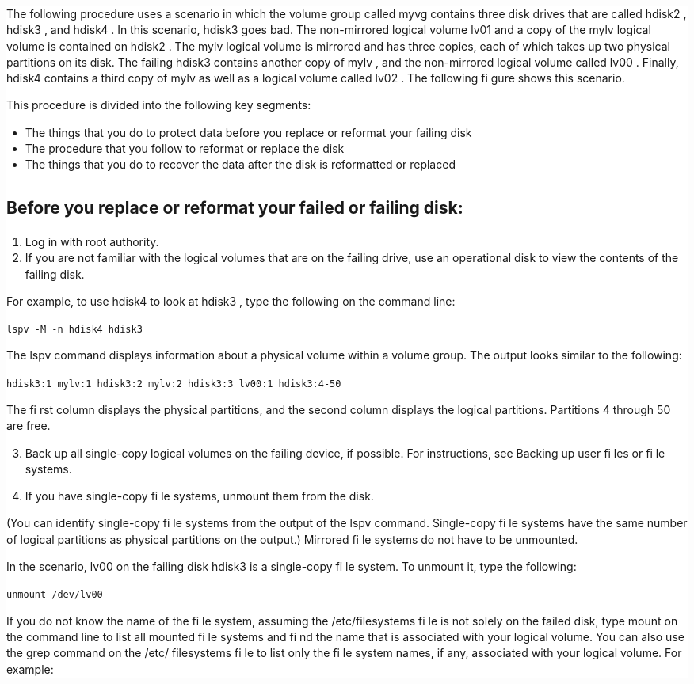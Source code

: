 The following procedure uses a scenario in which the volume group called myvg contains three disk drives that are called hdisk2 , hdisk3 , and hdisk4 . In this scenario, hdisk3 goes bad. The non-mirrored logical volume lv01 and a copy of the mylv logical volume is contained on hdisk2 . The mylv logical volume is mirrored and has three copies, each of which takes up two physical partitions on its disk. The failing hdisk3 contains another copy of mylv , and the non-mirrored logical volume called lv00 . Finally, hdisk4 contains a third copy of mylv as well as a logical volume called lv02 . The following fi gure shows this scenario.



This procedure is divided into the following key segments:

- The things that you do to protect data before you replace or reformat your failing disk
- The procedure that you follow to reformat or replace the disk
- The things that you do to recover the data after the disk is reformatted or replaced

## Before you replace or reformat your failed or failing disk:

1. Log in with root authority.
2. If you are not familiar with the logical volumes that are on the failing drive, use an operational disk to view the contents of the failing disk.

For example, to use hdisk4 to look at hdisk3 , type the following on the command line:

```
lspv -M -n hdisk4 hdisk3
```

The lspv command displays information about a physical volume within a volume group. The output looks similar to the following:

```
hdisk3:1 mylv:1 hdisk3:2 mylv:2 hdisk3:3 lv00:1 hdisk3:4-50
```

The fi rst column displays the physical partitions, and the second column displays the logical partitions. Partitions 4 through 50 are free.

3. Back up all single-copy logical volumes on the failing device, if possible. For instructions, see Backing up user fi les or fi le systems.

4. If you have single-copy fi le systems, unmount them from the disk.

(You can identify single-copy fi le systems from the output of the lspv command. Single-copy fi le systems have the same number of logical partitions as physical partitions on the output.) Mirrored fi le systems do not have to be unmounted.

In the scenario, lv00 on the failing disk hdisk3 is a single-copy fi le system. To unmount it, type the following:

```
unmount /dev/lv00
```

If you do not know the name of the fi le system, assuming the /etc/filesystems fi le is not solely on the failed disk, type mount on the command line to list all mounted fi le systems and fi nd the name that is associated with your logical volume. You can also use the grep command on the /etc/ filesystems fi le to list only the fi le system names, if any, associated with your logical volume. For example:
